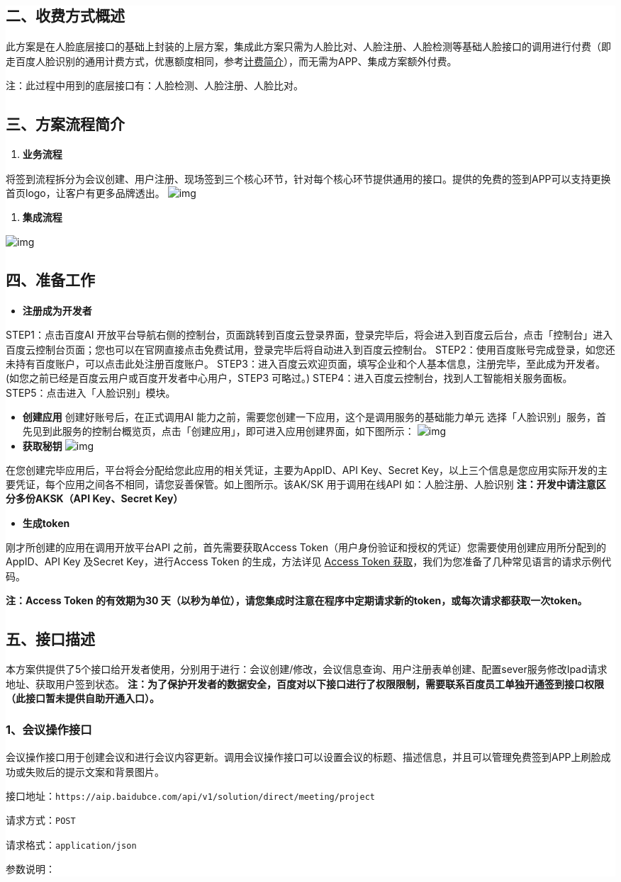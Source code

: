## 二、收费方式概述

此方案是在人脸底层接口的基础上封装的上层方案，集成此方案只需为人脸比对、人脸注册、人脸检测等基础人脸接口的调用进行付费（即走百度人脸识别的通用计费方式，优惠额度相同，参考[计费简介](http://ai.baidu.com/docs#/Face-Pricing/f155085f)），而无需为APP、集成方案额外付费。

注：此过程中用到的底层接口有：人脸检测、人脸注册、人脸比对。

## 三、方案流程简介

1. **业务流程**

将签到流程拆分为会议创建、用户注册、现场签到三个核心环节，针对每个核心环节提供通用的接口。提供的免费的签到APP可以支持更换首页logo，让客户有更多品牌透出。 ![img](https://ai.bdstatic.com/file/38CFA3DFD1DA4231ABFC8F91BFD1F878)

1. **集成流程**

![img](https://ai.bdstatic.com/file/8E83D3D753604A1CB043F37F693A178D)

## 四、准备工作

- **注册成为开发者**

STEP1：点击百度AI 开放平台导航右侧的控制台，页面跳转到百度云登录界面，登录完毕后，将会进入到百度云后台，点击「控制台」进入百度云控制台页面；您也可以在官网直接点击免费试用，登录完毕后将自动进入到百度云控制台。 STEP2：使用百度账号完成登录，如您还未持有百度账户，可以点击此处注册百度账户。 STEP3：进入百度云欢迎页面，填写企业和个人基本信息，注册完毕，至此成为开发者。(如您之前已经是百度云用户或百度开发者中心用户，STEP3 可略过。) STEP4：进入百度云控制台，找到人工智能相关服务面板。 STEP5：点击进入「人脸识别」模块。

- **创建应用** 创建好账号后，在正式调用AI 能力之前，需要您创建一下应用，这个是调用服务的基础能力单元 选择「人脸识别」服务，首先见到此服务的控制台概览页，点击「创建应用」，即可进入应用创建界面，如下图所示： ![img](https://ai.bdstatic.com/file/D6501FEA490F465E9520BAEF7839AD69)
- **获取秘钥** ![img](https://ai.bdstatic.com/file/21BABFE58ABA4D6DA5305A85E44A2B07)

在您创建完毕应用后，平台将会分配给您此应用的相关凭证，主要为AppID、API Key、Secret Key，以上三个信息是您应用实际开发的主要凭证，每个应用之间各不相同，请您妥善保管。如上图所示。该AK/SK 用于调用在线API 如：人脸注册、人脸识别 **注：开发中请注意区分多份AKSK（API Key、Secret Key）**

- **生成token**

刚才所创建的应用在调用开放平台API 之前，首先需要获取Access Token（用户身份验证和授权的凭证）您需要使用创建应用所分配到的AppID、API Key 及Secret Key，进行Access Token 的生成，方法详见 [Access Token 获取](http://ai.baidu.com/docs#/Auth/top)，我们为您准备了几种常见语言的请求示例代码。

**注：Access Token 的有效期为30 天（以秒为单位），请您集成时注意在程序中定期请求新的token，或每次请求都获取一次token。**

## 五、接口描述

本方案供提供了5个接口给开发者使用，分别用于进行：会议创建/修改，会议信息查询、用户注册表单创建、配置sever服务修改Ipad请求地址、获取用户签到状态。 **注：为了保护开发者的数据安全，百度对以下接口进行了权限限制，需要联系百度员工单独开通签到接口权限（此接口暂未提供自助开通入口）。**

### 1、会议操作接口

会议操作接口用于创建会议和进行会议内容更新。调用会议操作接口可以设置会议的标题、描述信息，并且可以管理免费签到APP上刷脸成功或失败后的提示文案和背景图片。

接口地址：`https://aip.baidubce.com/api/v1/solution/direct/meeting/project`

请求方式：`POST`

请求格式：`application/json`

参数说明：
